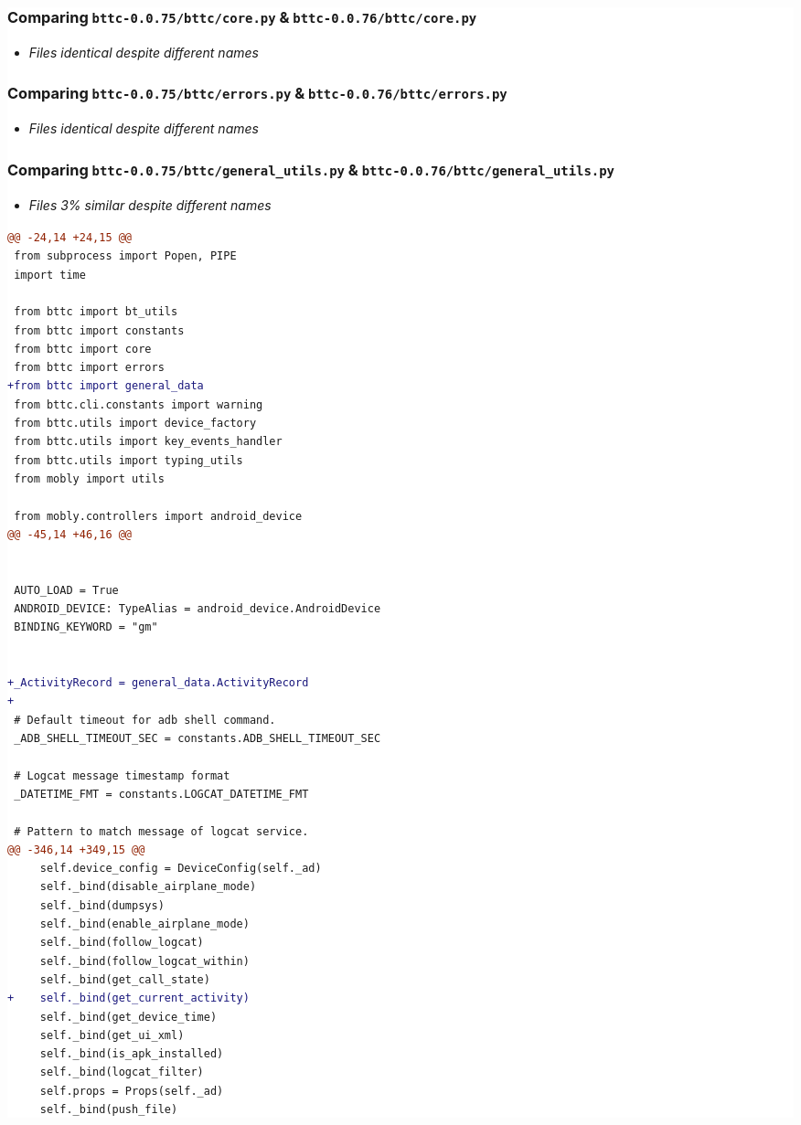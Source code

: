 
### Comparing `bttc-0.0.75/bttc/core.py` & `bttc-0.0.76/bttc/core.py`

 * *Files identical despite different names*

### Comparing `bttc-0.0.75/bttc/errors.py` & `bttc-0.0.76/bttc/errors.py`

 * *Files identical despite different names*

### Comparing `bttc-0.0.75/bttc/general_utils.py` & `bttc-0.0.76/bttc/general_utils.py`

 * *Files 3% similar despite different names*

```diff
@@ -24,14 +24,15 @@
 from subprocess import Popen, PIPE
 import time
 
 from bttc import bt_utils
 from bttc import constants
 from bttc import core
 from bttc import errors
+from bttc import general_data
 from bttc.cli.constants import warning
 from bttc.utils import device_factory
 from bttc.utils import key_events_handler
 from bttc.utils import typing_utils
 from mobly import utils
 
 from mobly.controllers import android_device
@@ -45,14 +46,16 @@
 
 
 AUTO_LOAD = True
 ANDROID_DEVICE: TypeAlias = android_device.AndroidDevice
 BINDING_KEYWORD = "gm"
 
 
+_ActivityRecord = general_data.ActivityRecord
+
 # Default timeout for adb shell command.
 _ADB_SHELL_TIMEOUT_SEC = constants.ADB_SHELL_TIMEOUT_SEC
 
 # Logcat message timestamp format
 _DATETIME_FMT = constants.LOGCAT_DATETIME_FMT
 
 # Pattern to match message of logcat service.
@@ -346,14 +349,15 @@
     self.device_config = DeviceConfig(self._ad)
     self._bind(disable_airplane_mode)
     self._bind(dumpsys)
     self._bind(enable_airplane_mode)
     self._bind(follow_logcat)
     self._bind(follow_logcat_within)
     self._bind(get_call_state)
+    self._bind(get_current_activity)
     self._bind(get_device_time)
     self._bind(get_ui_xml)
     self._bind(is_apk_installed)
     self._bind(logcat_filter)
     self.props = Props(self._ad)
     self._bind(push_file)
```